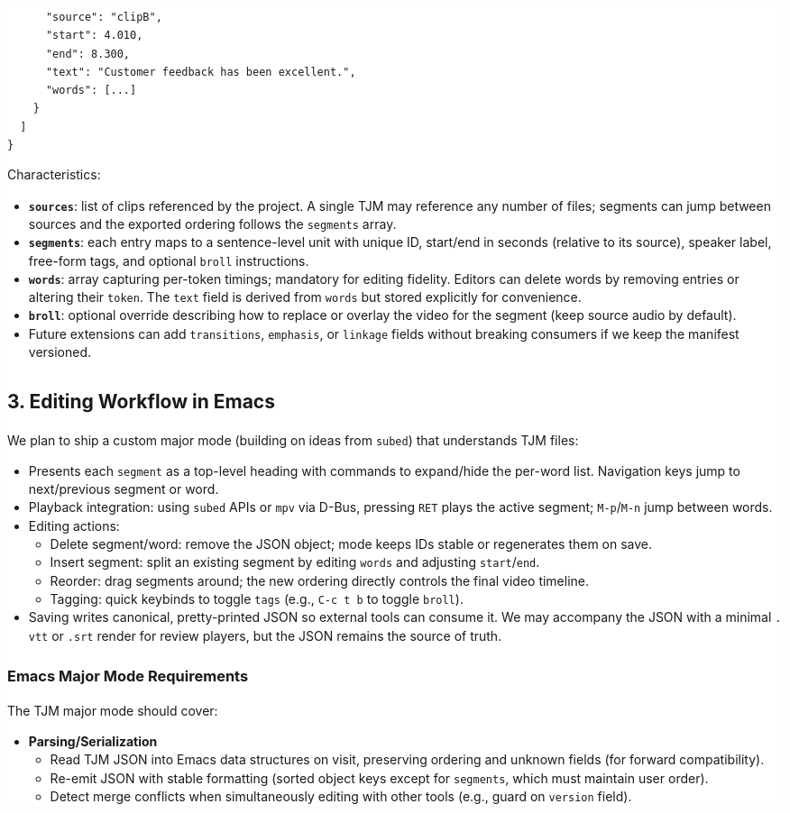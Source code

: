 ```jsonc
      "source": "clipB",
      "start": 4.010,
      "end": 8.300,
      "text": "Customer feedback has been excellent.",
      "words": [...]
    }
  ]
}
```

Characteristics:

- **`sources`**: list of clips referenced by the project. A single TJM may reference any number of files; segments can jump between sources and the exported ordering follows the `segments` array.
- **`segments`**: each entry maps to a sentence-level unit with unique ID, start/end in seconds (relative to its source), speaker label, free-form tags, and optional `broll` instructions.
- **`words`**: array capturing per-token timings; mandatory for editing fidelity. Editors can delete words by removing entries or altering their `token`. The `text` field is derived from `words` but stored explicitly for convenience.
- **`broll`**: optional override describing how to replace or overlay the video for the segment (keep source audio by default).
- Future extensions can add `transitions`, `emphasis`, or `linkage` fields without breaking consumers if we keep the manifest versioned.

## 3. Editing Workflow in Emacs

We plan to ship a custom major mode (building on ideas from `subed`) that understands TJM files:

- Presents each `segment` as a top-level heading with commands to expand/hide the per-word list. Navigation keys jump to next/previous segment or word.
- Playback integration: using `subed` APIs or `mpv` via D-Bus, pressing `RET` plays the active segment; `M-p`/`M-n` jump between words.
- Editing actions:
  - Delete segment/word: remove the JSON object; mode keeps IDs stable or regenerates them on save.
  - Insert segment: split an existing segment by editing `words` and adjusting `start`/`end`.
  - Reorder: drag segments around; the new ordering directly controls the final video timeline.
  - Tagging: quick keybinds to toggle `tags` (e.g., `C-c t b` to toggle `broll`).
- Saving writes canonical, pretty-printed JSON so external tools can consume it. We may accompany the JSON with a minimal `.vtt` or `.srt` render for review players, but the JSON remains the source of truth.

### Emacs Major Mode Requirements

The TJM major mode should cover:

- **Parsing/Serialization**
  - Read TJM JSON into Emacs data structures on visit, preserving ordering and unknown fields (for forward compatibility).
  - Re-emit JSON with stable formatting (sorted object keys except for `segments`, which must maintain user order).
  - Detect merge conflicts when simultaneously editing with other tools (e.g., guard on `version` field).
